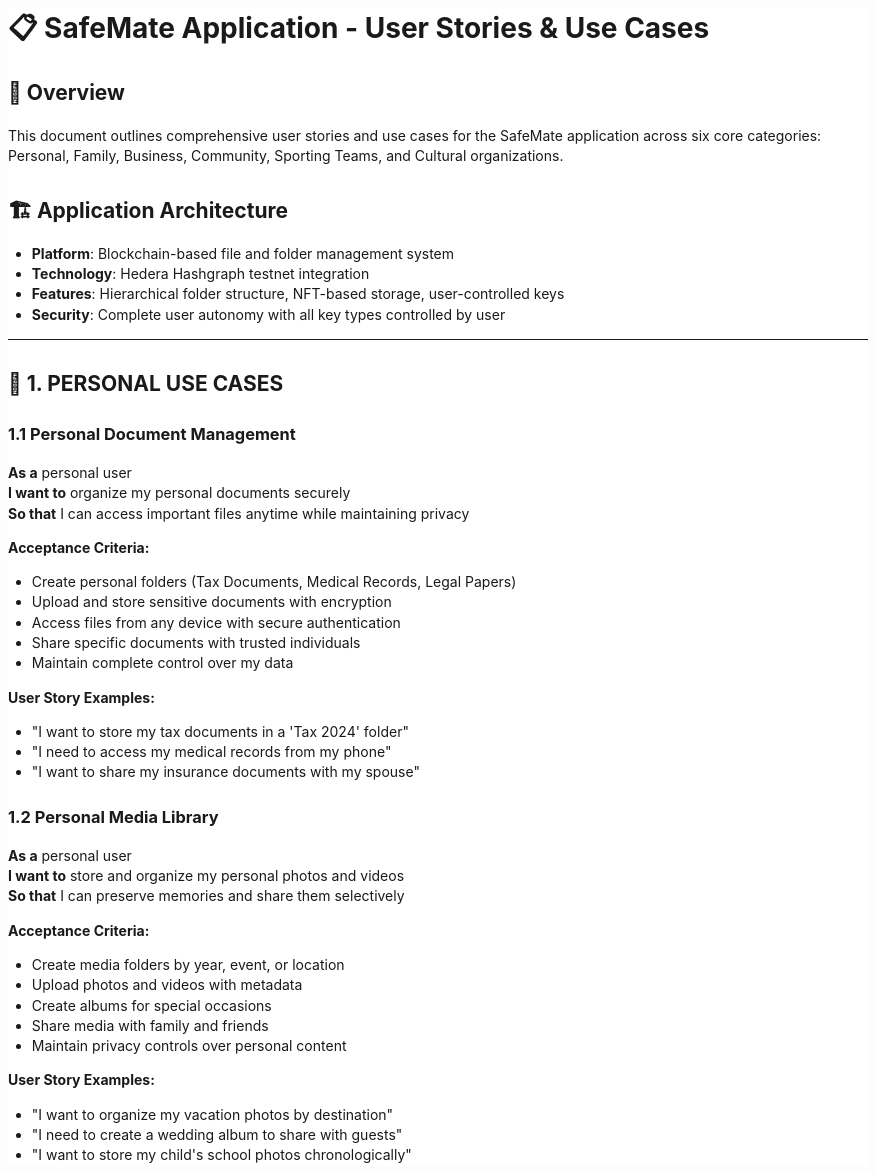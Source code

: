 # 📋 SafeMate Application - User Stories & Use Cases

## 🎯 **Overview**
This document outlines comprehensive user stories and use cases for the SafeMate application across six core categories: Personal, Family, Business, Community, Sporting Teams, and Cultural organizations.

## 🏗️ **Application Architecture**
- **Platform**: Blockchain-based file and folder management system
- **Technology**: Hedera Hashgraph testnet integration
- **Features**: Hierarchical folder structure, NFT-based storage, user-controlled keys
- **Security**: Complete user autonomy with all key types controlled by user

---

## 👤 **1. PERSONAL USE CASES**

### **1.1 Personal Document Management**
**As a** personal user  
**I want to** organize my personal documents securely  
**So that** I can access important files anytime while maintaining privacy

**Acceptance Criteria:**
- Create personal folders (Tax Documents, Medical Records, Legal Papers)
- Upload and store sensitive documents with encryption
- Access files from any device with secure authentication
- Share specific documents with trusted individuals
- Maintain complete control over my data

**User Story Examples:**
- "I want to store my tax documents in a 'Tax 2024' folder"
- "I need to access my medical records from my phone"
- "I want to share my insurance documents with my spouse"

### **1.2 Personal Media Library**
**As a** personal user  
**I want to** store and organize my personal photos and videos  
**So that** I can preserve memories and share them selectively

**Acceptance Criteria:**
- Create media folders by year, event, or location
- Upload photos and videos with metadata
- Create albums for special occasions
- Share media with family and friends
- Maintain privacy controls over personal content

**User Story Examples:**
- "I want to organize my vacation photos by destination"
- "I need to create a wedding album to share with guests"
- "I want to store my child's school photos chronologically"
